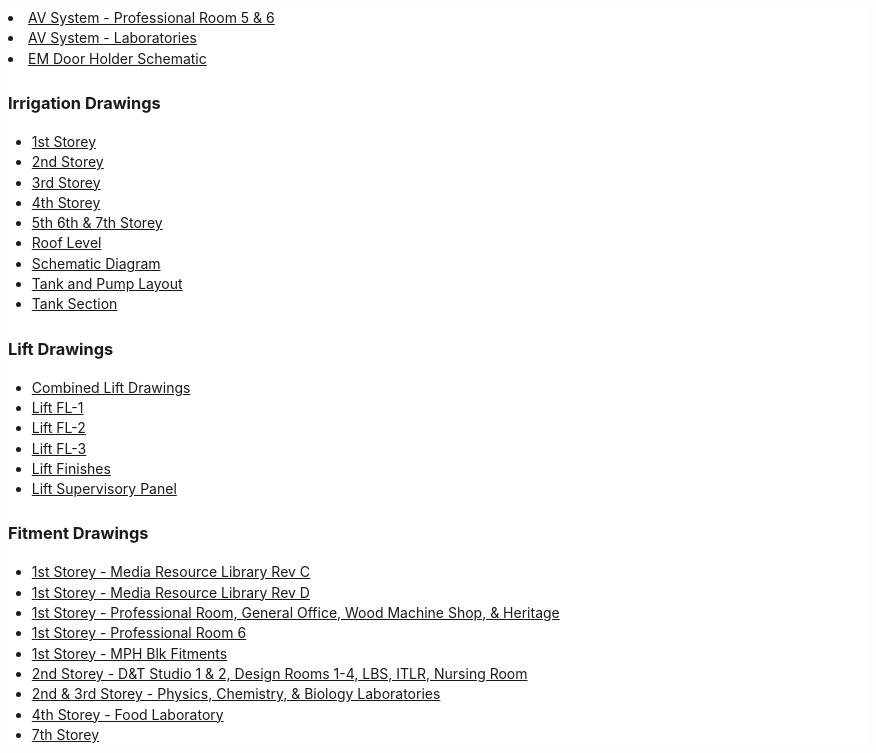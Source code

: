   <li><a href="https://drive.google.com/file/d/1y1qN0rZbnpEIdV3XCLQRQ-7f9bFSM_8P/view?usp=sharing" target="_blank">AV System - Professional Room 5 & 6</a></li>
  <li><a href="https://drive.google.com/file/d/1-yu9bOECq1hz45IAgIIySu6jPlZ175Hf/view?usp=sharing" target="_blank">AV System - Laboratories</a></li>
  <li><a href="https://drive.google.com/file/d/1D48ioy8_3qbrOrjzlOZQ4TjEpWqm5Hhi/view?usp=sharing" target="_blank">EM Door Holder Schematic</a></li>
</ul>

<h3 id="IrrigationDwgs">Irrigation Drawings</h3>
<ul id="myUL">
  <li><a href="https://drive.google.com/file/d/1-72HFhLXFFXu6N5TO0Sr9_liphIw1Noy/view?usp=sharing" target="_blank">1st Storey</a></li>
  <li><a href="https://drive.google.com/file/d/1ejz7Zk-81EJcd2ArUMSvi8WdZfZHc-D8/view?usp=sharing" target="_blank">2nd Storey</a></li>
  <li><a href="https://drive.google.com/file/d/1jw8G14IkPCqi9jQpsKMSrjDt9e7z_oS5/view?usp=sharing" target="_blank">3rd Storey</a></li>
  <li><a href="https://drive.google.com/file/d/1OnOzY9iuikQklV-qJW_zRZixHoWElov1/view?usp=sharing" target="_blank">4th Storey</a></li>
  <li><a href="https://drive.google.com/file/d/1xjoI44G3q7AD34cJxjXektTbthqkR_-t/view?usp=sharing" target="_blank">5th 6th & 7th Storey</a></li>
  <li><a href="https://drive.google.com/file/d/14PNKtimnCmtqbPAlljnwIau4wTaHLCle/view?usp=sharing" target="_blank">Roof Level</a></li>
  <li><a href="https://drive.google.com/file/d/1iGCfprUswX52Tt1daFIrnoK_T_kN3E8-/view?usp=sharing" target="_blank">Schematic Diagram</a></li>
  <li><a href="https://drive.google.com/file/d/1CfSjDbewfOQvugJa4ExdGymL3MFLe31s/view?usp=sharing" target="_blank">Tank and Pump Layout</a></li>
  <li><a href="https://drive.google.com/file/d/1jtwH_o0ZVR1wnaER83qcUyjfAwT07kYL/view?usp=sharing" target="_blank">Tank Section</a></li>
</ul>

<h3 id="LiftDwgs">Lift Drawings</h3>
<ul id="myUL">
  <li><a href="https://drive.google.com/file/d/1u4XZEGP2sAjl2TKU5Ox3xgw90aL71rW0/view?usp=sharing" target="_blank">Combined Lift Drawings</a></li>
  <li><a href="https://drive.google.com/file/d/1LikBvmWAdyiDc8t67Wadq2u9sBYPMh3V/view?usp=sharing" target="_blank">Lift FL-1</a></li>
  <li><a href="https://drive.google.com/file/d/1kxLm-01z_kHuyXGeSki3Rf0bdLvaa3mR/view?usp=sharing" target="_blank">Lift FL-2</a></li>
  <li><a href="https://drive.google.com/file/d/1b19JAT-Mm2KIWjxIfCC-rAPR4PhEVr9V/view?usp=sharing" target="_blank">Lift FL-3</a></li>
  <li><a href="https://drive.google.com/file/d/11eZGE-iYb1xwMLg3QQF9QViKaubAo8zc/view?usp=sharing" target="_blank">Lift Finishes</a></li>
  <li><a href="https://drive.google.com/file/d/1tPVG1-GfctY6nhp9_wBUGNnAo1Yx0kiM/view?usp=sharing" target="_blank">Lift Supervisory Panel</a></li>  
</ul>

<h3 id="FitmentDwgs">Fitment Drawings</h3>
<ul id="myUL">
  <li><a href="https://drive.google.com/file/d/1nnHlcLpAk4t2fimLeYy_S2w8Gl8bMYwf/view?usp=sharing" target="_blank">1st Storey - Media Resource Library Rev C</a></li>
  <li><a href="https://drive.google.com/file/d/1PnhR_rVOj55smf9-UmYXiQ2Gv6gC68QO/view?usp=sharing" target="_blank">1st Storey - Media Resource Library Rev D</a></li>	  
  <li><a href="https://drive.google.com/file/d/1KA7pIBIgGuJG0-OyXeWKWk3R5SQek70Y/view?usp=sharing" target="_blank">1st Storey - Professional Room, General Office, Wood Machine Shop, & Heritage</a></li>
  <li><a href="https://drive.google.com/file/d/1Uf7WDxlOtMBRXbrWX-dmlfOPgdU7GoK6/view?usp=sharing" target="_blank">1st Storey - Professional Room 6</a></li>
  <li><a href="https://drive.google.com/file/d/13zZ7aUqCbjWqGUQhNLyYpvgBUSGK3jiN/view?usp=sharing" target="_blank">1st Storey - MPH Blk Fitments</a></li>
  <li><a href="https://drive.google.com/file/d/1512Xh8mNSlRQOx0-BMo3bdJr3HjaBbjA/view?usp=sharing" target="_blank">2nd Storey - D&T Studio 1 & 2, Design Rooms 1-4, LBS, ITLR, Nursing Room</a></li>  
  <li><a href="https://drive.google.com/file/d/1i01YKDSOClAUWTqr3A_e38LJ4SpUoXs5/view?usp=sharing" target="_blank">2nd & 3rd Storey - Physics, Chemistry, & Biology Laboratories</a></li>
  <li><a href="https://drive.google.com/file/d/1XdQ1NBm_5f6r_KvgOeW8TsGS_0jIXs_H/view?usp=sharing" target="_blank">4th Storey - Food Laboratory</a></li>  
  <li><a href="#FitmentDwgs" id="myBtnx">7th Storey</a></li>